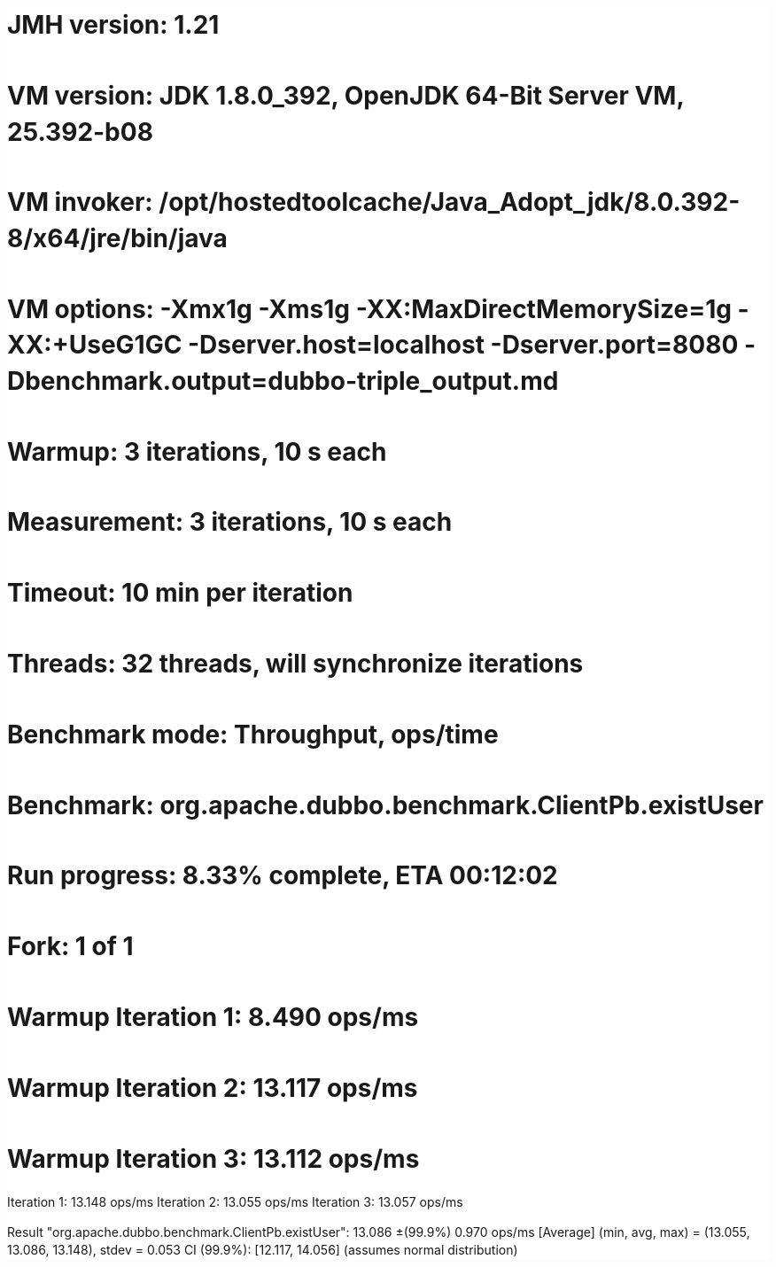 
# JMH version: 1.21
# VM version: JDK 1.8.0_392, OpenJDK 64-Bit Server VM, 25.392-b08
# VM invoker: /opt/hostedtoolcache/Java_Adopt_jdk/8.0.392-8/x64/jre/bin/java
# VM options: -Xmx1g -Xms1g -XX:MaxDirectMemorySize=1g -XX:+UseG1GC -Dserver.host=localhost -Dserver.port=8080 -Dbenchmark.output=dubbo-triple_output.md
# Warmup: 3 iterations, 10 s each
# Measurement: 3 iterations, 10 s each
# Timeout: 10 min per iteration
# Threads: 32 threads, will synchronize iterations
# Benchmark mode: Throughput, ops/time
# Benchmark: org.apache.dubbo.benchmark.ClientPb.existUser

# Run progress: 8.33% complete, ETA 00:12:02
# Fork: 1 of 1
# Warmup Iteration   1: 8.490 ops/ms
# Warmup Iteration   2: 13.117 ops/ms
# Warmup Iteration   3: 13.112 ops/ms
Iteration   1: 13.148 ops/ms
Iteration   2: 13.055 ops/ms
Iteration   3: 13.057 ops/ms


Result "org.apache.dubbo.benchmark.ClientPb.existUser":
  13.086 ±(99.9%) 0.970 ops/ms [Average]
  (min, avg, max) = (13.055, 13.086, 13.148), stdev = 0.053
  CI (99.9%): [12.117, 14.056] (assumes normal distribution)
